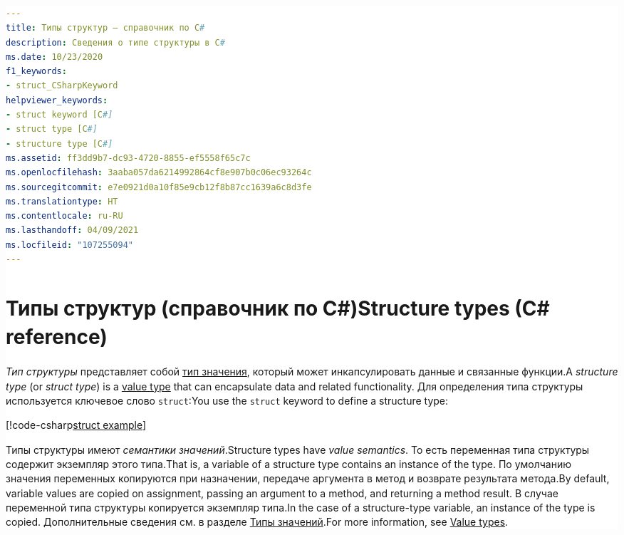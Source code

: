 ```yaml
---
title: Типы структур — справочник по C#
description: Сведения о типе структуры в C#
ms.date: 10/23/2020
f1_keywords:
- struct_CSharpKeyword
helpviewer_keywords:
- struct keyword [C#]
- struct type [C#]
- structure type [C#]
ms.assetid: ff3dd9b7-dc93-4720-8855-ef5558f65c7c
ms.openlocfilehash: 3aaba057da6214992864cf8e907b0c06ec93264c
ms.sourcegitcommit: e7e0921d0a10f85e9cb12f8b87cc1639a6c8d3fe
ms.translationtype: HT
ms.contentlocale: ru-RU
ms.lasthandoff: 04/09/2021
ms.locfileid: "107255094"
---
```

# <a name="structure-types-c-reference"></a><span data-ttu-id="3b6ee-103">Типы структур (справочник по C#)</span><span class="sxs-lookup"><span data-stu-id="3b6ee-103">Structure types (C# reference)</span></span>

<span data-ttu-id="3b6ee-104">*Тип структуры*  представляет собой [тип значения](value-types.md), который может инкапсулировать данные и связанные функции.</span><span class="sxs-lookup"><span data-stu-id="3b6ee-104">A *structure type* (or *struct type*) is a [value type](value-types.md) that can encapsulate data and related functionality.</span></span> <span data-ttu-id="3b6ee-105">Для определения типа структуры используется ключевое слово `struct`:</span><span class="sxs-lookup"><span data-stu-id="3b6ee-105">You use the `struct` keyword to define a structure type:</span></span>

[!code-csharp[struct example](snippets/shared/StructType.cs#StructExample)]

<span data-ttu-id="3b6ee-106">Типы структуры имеют *семантики значений*.</span><span class="sxs-lookup"><span data-stu-id="3b6ee-106">Structure types have *value semantics*.</span></span> <span data-ttu-id="3b6ee-107">То есть переменная типа структуры содержит экземпляр этого типа.</span><span class="sxs-lookup"><span data-stu-id="3b6ee-107">That is, a variable of a structure type contains an instance of the type.</span></span> <span data-ttu-id="3b6ee-108">По умолчанию значения переменных копируются при назначении, передаче аргумента в метод и возврате результата метода.</span><span class="sxs-lookup"><span data-stu-id="3b6ee-108">By default, variable values are copied on assignment, passing an argument to a method, and returning a method result.</span></span> <span data-ttu-id="3b6ee-109">В случае переменной типа структуры копируется экземпляр типа.</span><span class="sxs-lookup"><span data-stu-id="3b6ee-109">In the case of a structure-type variable, an instance of the type is copied.</span></span> <span data-ttu-id="3b6ee-110">Дополнительные сведения см. в разделе [Типы значений](value-types.md).</span><span class="sxs-lookup"><span data-stu-id="3b6ee-110">For more information, see [Value types](value-types.md).</span></span>
